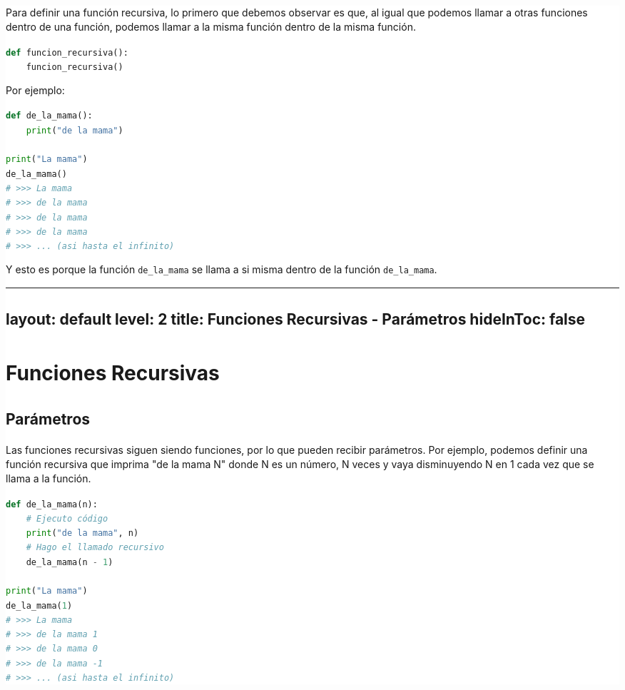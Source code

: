 Para definir una función recursiva, lo primero que debemos observar es que, al igual que podemos llamar
a otras funciones dentro de una función, podemos llamar a la misma función dentro de la misma función.

```python
def funcion_recursiva():
    funcion_recursiva()
```

Por ejemplo:

```python
def de_la_mama():
    print("de la mama")

print("La mama")
de_la_mama()
# >>> La mama
# >>> de la mama
# >>> de la mama
# >>> de la mama
# >>> ... (asi hasta el infinito)
```

Y esto es porque la función `de_la_mama` se llama a si misma dentro de la función `de_la_mama`.

---
layout: default
level: 2
title: Funciones Recursivas - Parámetros
hideInToc: false
---

# Funciones Recursivas
## Parámetros

Las funciones recursivas siguen siendo funciones, por lo que pueden recibir parámetros. Por ejemplo, podemos definir una función recursiva que imprima "de la mama N" donde N es un número, N veces y vaya disminuyendo N en 1 cada vez que se llama a la función.

```python
def de_la_mama(n):
    # Ejecuto código
    print("de la mama", n)
    # Hago el llamado recursivo
    de_la_mama(n - 1)

print("La mama")
de_la_mama(1)
# >>> La mama
# >>> de la mama 1
# >>> de la mama 0
# >>> de la mama -1
# >>> ... (asi hasta el infinito)
```
